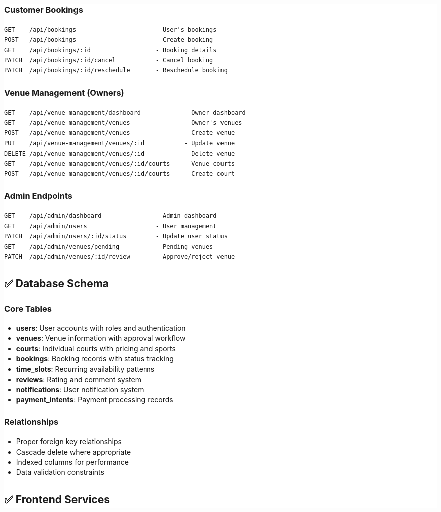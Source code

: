 ### Customer Bookings

```
GET    /api/bookings                      - User's bookings
POST   /api/bookings                      - Create booking
GET    /api/bookings/:id                  - Booking details
PATCH  /api/bookings/:id/cancel           - Cancel booking
PATCH  /api/bookings/:id/reschedule       - Reschedule booking
```

### Venue Management (Owners)

```
GET    /api/venue-management/dashboard            - Owner dashboard
GET    /api/venue-management/venues               - Owner's venues
POST   /api/venue-management/venues               - Create venue
PUT    /api/venue-management/venues/:id           - Update venue
DELETE /api/venue-management/venues/:id           - Delete venue
GET    /api/venue-management/venues/:id/courts    - Venue courts
POST   /api/venue-management/venues/:id/courts    - Create court
```

### Admin Endpoints

```
GET    /api/admin/dashboard               - Admin dashboard
GET    /api/admin/users                   - User management
PATCH  /api/admin/users/:id/status        - Update user status
GET    /api/admin/venues/pending          - Pending venues
PATCH  /api/admin/venues/:id/review       - Approve/reject venue
```

## ✅ Database Schema

### Core Tables

- **users**: User accounts with roles and authentication
- **venues**: Venue information with approval workflow
- **courts**: Individual courts with pricing and sports
- **bookings**: Booking records with status tracking
- **time_slots**: Recurring availability patterns
- **reviews**: Rating and comment system
- **notifications**: User notification system
- **payment_intents**: Payment processing records

### Relationships

- Proper foreign key relationships
- Cascade delete where appropriate
- Indexed columns for performance
- Data validation constraints

## ✅ Frontend Services
